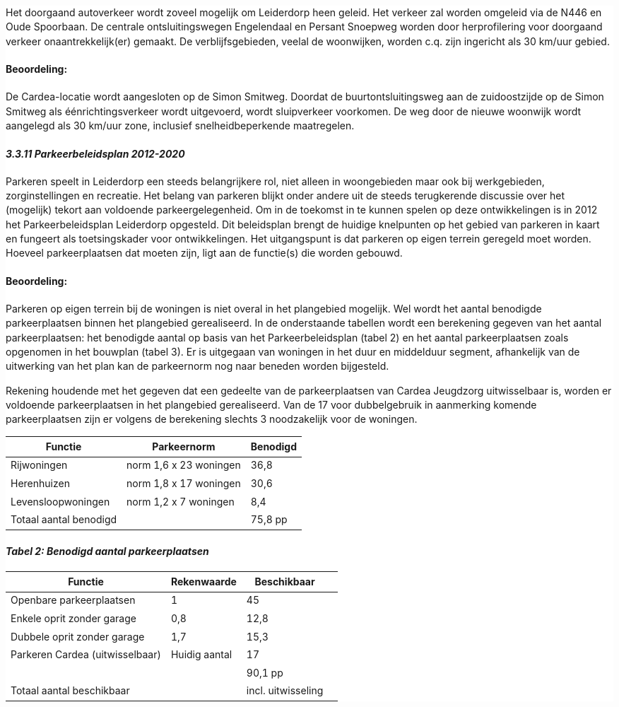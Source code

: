 Het doorgaand autoverkeer wordt zoveel mogelijk om Leiderdorp heen geleid. Het verkeer zal worden omgeleid via de N446 en Oude Spoorbaan. De centrale ontsluitingswegen Engelendaal en Persant Snoepweg worden door herprofilering voor doorgaand verkeer onaantrekkelijk(er) gemaakt. De verblijfsgebieden, veelal de woonwijken, worden c.q. zijn ingericht als 30 km/uur gebied.

#### Beoordeling:

De Cardea-locatie wordt aangesloten op de Simon Smitweg. Doordat de buurtontsluitingsweg aan de zuidoostzijde op de Simon Smitweg als éénrichtingsverkeer wordt uitgevoerd, wordt sluipverkeer voorkomen. De weg door de nieuwe woonwijk wordt aangelegd als 30 km/uur zone, inclusief snelheidbeperkende maatregelen.

#### *3.3.11 Parkeerbeleidsplan 2012-2020*

<span id="page-16-0"></span>Parkeren speelt in Leiderdorp een steeds belangrijkere rol, niet alleen in woongebieden maar ook bij werkgebieden, zorginstellingen en recreatie. Het belang van parkeren blijkt onder andere uit de steeds terugkerende discussie over het (mogelijk) tekort aan voldoende parkeergelegenheid. Om in de toekomst in te kunnen spelen op deze ontwikkelingen is in 2012 het Parkeerbeleidsplan Leiderdorp opgesteld. Dit beleidsplan brengt de huidige knelpunten op het gebied van parkeren in kaart en fungeert als toetsingskader voor ontwikkelingen. Het uitgangspunt is dat parkeren op eigen terrein geregeld moet worden. Hoeveel parkeerplaatsen dat moeten zijn, ligt aan de functie(s) die worden gebouwd.

#### Beoordeling:

Parkeren op eigen terrein bij de woningen is niet overal in het plangebied mogelijk. Wel wordt het aantal benodigde parkeerplaatsen binnen het plangebied gerealiseerd. In de onderstaande tabellen wordt een berekening gegeven van het aantal parkeerplaatsen: het benodigde aantal op basis van het Parkeerbeleidsplan (tabel 2) en het aantal parkeerplaatsen zoals opgenomen in het bouwplan (tabel 3). Er is uitgegaan van woningen in het duur en middelduur segment, afhankelijk van de uitwerking van het plan kan de parkeernorm nog naar beneden worden bijgesteld.

Rekening houdende met het gegeven dat een gedeelte van de parkeerplaatsen van Cardea Jeugdzorg uitwisselbaar is, worden er voldoende parkeerplaatsen in het plangebied gerealiseerd. Van de 17 voor dubbelgebruik in aanmerking komende parkeerplaatsen zijn er volgens de berekening slechts 3 noodzakelijk voor de woningen.

| Functie                | Parkeernorm            | Benodigd |
|------------------------|------------------------|----------|
| Rijwoningen            | norm 1,6 x 23 woningen | 36,8     |
| Herenhuizen            | norm 1,8 x 17 woningen | 30,6     |
| Levensloopwoningen     | norm 1,2 x 7 woningen  | 8,4      |
| Totaal aantal benodigd |                        | 75,8 pp  |

#### *Tabel 2: Benodigd aantal parkeerplaatsen*

| Functie                         | Rekenwaarde   | Beschikbaar        |  |
|---------------------------------|---------------|--------------------|--|
| Openbare parkeerplaatsen        | 1             | 45                 |  |
| Enkele oprit zonder garage      | 0,8           | 12,8               |  |
| Dubbele oprit zonder garage     | 1,7           | 15,3               |  |
| Parkeren Cardea (uitwisselbaar) | Huidig aantal | 17                 |  |
|                                 |               | 90,1 pp            |  |
| Totaal aantal beschikbaar       |               | incl. uitwisseling |  |
